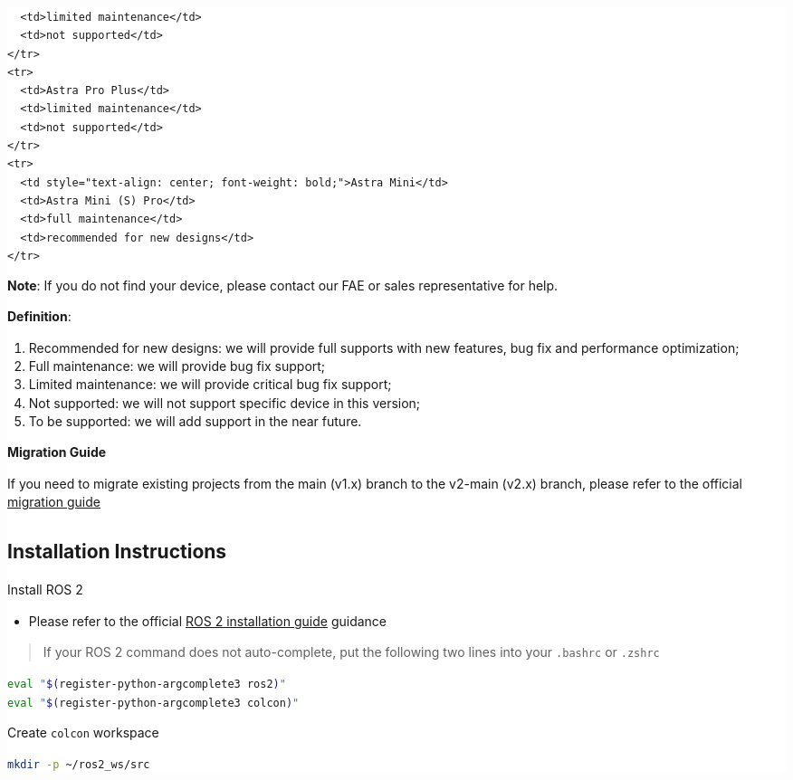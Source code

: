       <td>limited maintenance</td>
      <td>not supported</td>
    </tr>
    <tr>
      <td>Astra Pro Plus</td>
      <td>limited maintenance</td>
      <td>not supported</td>
    </tr>
    <tr>
      <td style="text-align: center; font-weight: bold;">Astra Mini</td>
      <td>Astra Mini (S) Pro</td>
      <td>full maintenance</td>
      <td>recommended for new designs</td>
    </tr>
  </tbody>
</table>

**Note**: If you do not find your device, please contact our FAE or sales representative for help.

**Definition**:

1. Recommended for new designs: we will provide full supports with new features,  bug fix and performance optimization;
2. Full maintenance: we will provide bug fix support;
3. Limited maintenance: we will provide critical bug fix support;
4. Not supported: we will not support specific device in this version;
5. To be supported: we will add support in the near future.

**Migration Guide**

If you need to migrate existing projects from the main (v1.x) branch to the v2-main (v2.x) branch, please refer to the official [migration guide](https://orbbec.github.io/OrbbecSDK_ROS2/en/source/7_developer_guide/migration_guide.html)

## Installation Instructions

Install ROS 2

- Please refer to the
  official [ROS 2 installation guide](https://docs.ros.org/en/humble/Installation/Ubuntu-Install-Debians.html)
  guidance

> If your ROS 2 command does not auto-complete, put the following two lines into your `.bashrc`
> or `.zshrc`

```bash
eval "$(register-python-argcomplete3 ros2)"
eval "$(register-python-argcomplete3 colcon)"
```

Create `colcon` workspace

```bash
mkdir -p ~/ros2_ws/src
```
